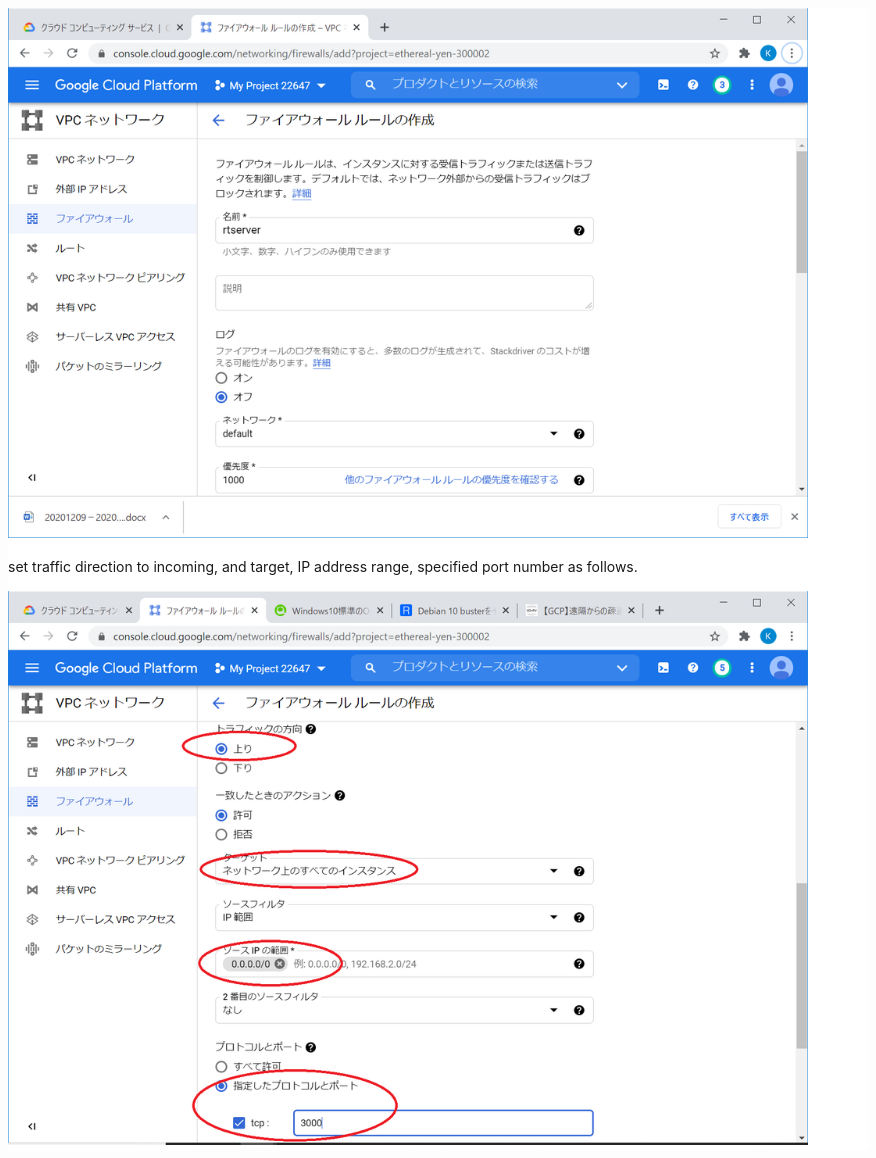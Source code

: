 <img src="/docimage/getstarted-23.png" width="800">

set traffic direction to incoming, and target, IP address range, specified port number as follows.

<img src="/docimage/getstarted-24.png" width="800">

